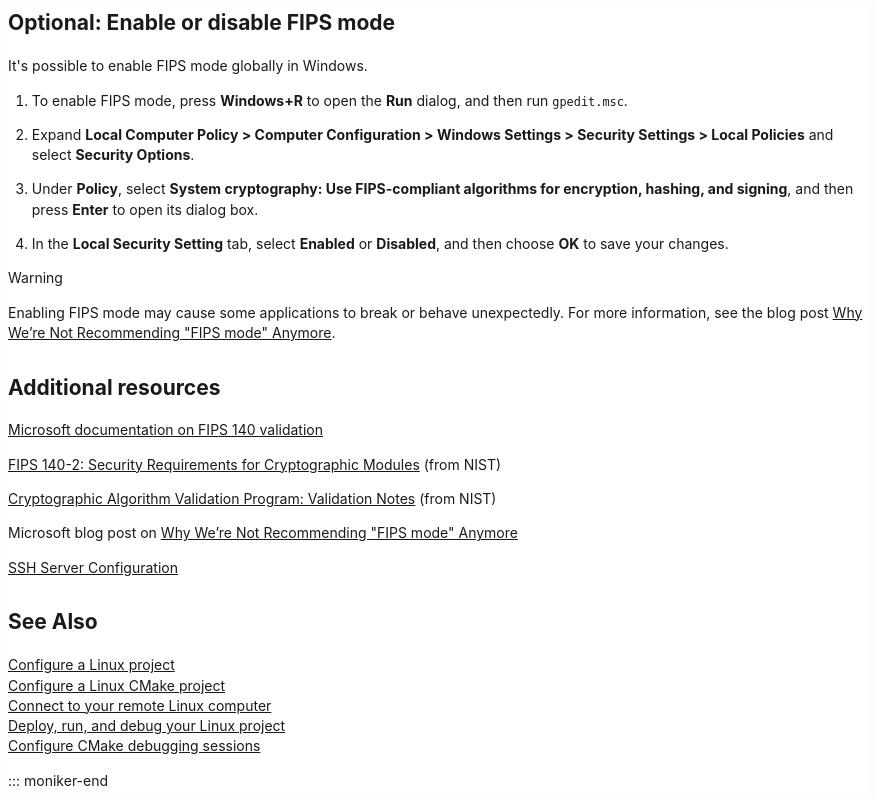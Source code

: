 ## Optional: Enable or disable FIPS mode

It's possible to enable FIPS mode globally in Windows.

1. To enable FIPS mode, press **Windows+R** to open the **Run** dialog, and then run `gpedit.msc`.

1. Expand **Local Computer Policy > Computer Configuration > Windows Settings > Security Settings > Local Policies** and select **Security Options**.

1. Under **Policy**, select **System cryptography: Use FIPS-compliant algorithms for encryption, hashing, and signing**, and then press **Enter** to open its dialog box.

1. In the **Local Security Setting** tab, select **Enabled** or **Disabled**, and then choose **OK** to save your changes.

> [!WARNING]
> Enabling FIPS mode may cause some applications to break or behave unexpectedly. For more information, see the blog post [Why We’re Not Recommending "FIPS mode" Anymore](https://techcommunity.microsoft.com/t5/microsoft-security-baselines/why-we-8217-re-not-recommending-8220-fips-mode-8221-anymore/ba-p/701037).

## Additional resources

[Microsoft documentation on FIPS 140 validation](/windows/security/threat-protection/fips-140-validation)

[FIPS 140-2: Security Requirements for Cryptographic Modules](https://csrc.nist.gov/publications/detail/fips/140/2/final) (from NIST)

[Cryptographic Algorithm Validation Program: Validation Notes](https://csrc.nist.gov/projects/cryptographic-algorithm-validation-program/Validation-Notes) (from NIST)

Microsoft blog post on [Why We’re Not Recommending "FIPS mode" Anymore](https://techcommunity.microsoft.com/t5/microsoft-security-baselines/why-we-8217-re-not-recommending-8220-fips-mode-8221-anymore/ba-p/701037)

[SSH Server Configuration](https://www.ssh.com/ssh/sshd_config)

## See Also

[Configure a Linux project](configure-a-linux-project.md)\
[Configure a Linux CMake project](cmake-linux-project.md)\
[Connect to your remote Linux computer](connect-to-your-remote-linux-computer.md)\
[Deploy, run, and debug your Linux project](deploy-run-and-debug-your-linux-project.md)\
[Configure CMake debugging sessions](../build/configure-cmake-debugging-sessions.md)

::: moniker-end
